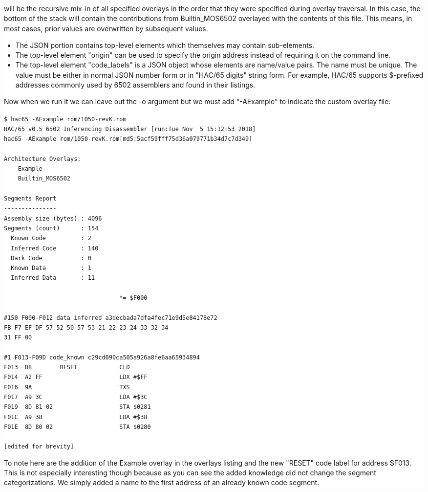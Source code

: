 will be the recursive mix-in of all specified overlays in the order that they were specified during overlay traversal.
In this case, the bottom of the stack will contain the contributions from Builtin_MOS6502 overlayed with the contents of
this file. This means, in most cases, prior values are overwritten by subsequent values.
- The JSON portion contains top-level elements which themselves may contain sub-elements.
- The top-level element "origin" can be used to specify the origin address instead of requiring it on the
command line.
- The top-level element "code_labels" is a JSON object whose elements are name/value pairs. The name must be
unique. The value must be either in normal JSON number form or in "HAC/65 digits" string form. For example, HAC/65
supports $-prefixed addresses commonly used by 6502 assemblers and found in their listings.

Now when we run it we can leave out the -o argument but we must add "-AExample" to indicate the custom overlay file:
```commandline
$ hac65 -AExample rom/1050-revK.rom
HAC/65 v0.5 6502 Inferencing Disassembler [run:Tue Nov  5 15:12:53 2018]
hac65 -AExample rom/1050-revK.rom[md5:5acf59fff75d36a079771b34d7c7d349]

Architecture Overlays:
    Example
    Builtin_MOS6502

Segments Report
---------------
Assembly size (bytes) : 4096
Segments (count)      : 154
  Known Code          : 2
  Inferred Code       : 140
  Dark Code           : 0
  Known Data          : 1
  Inferred Data       : 11

                                 *= $F000

#150 F000-F012 data_inferred a3decbada7dfa4fec71e9d5e84178e72
FB F7 EF DF 57 52 50 57 53 21 22 23 24 33 32 34
31 FF 00

#1 F013-F09D code_known c29cd090ca505a926a8fe6aa65934894
F013  D8        RESET            CLD 
F014  A2 FF                      LDX #$FF     
F016  9A                         TXS 
F017  A9 3C                      LDA #$3C     
F019  8D 81 02                   STA $0281
F01C  A9 38                      LDA #$38     
F01E  8D 80 02                   STA $0280

[edited for brevity]
```
To note here are the addition of the Example overlay in the overlays listing and the new "RESET" code label
for address $F013. This is not especially interesting though because as you can see the added knowledge did not change
the segment categorizations. We simply added a name to the first address of an already known code segment.
